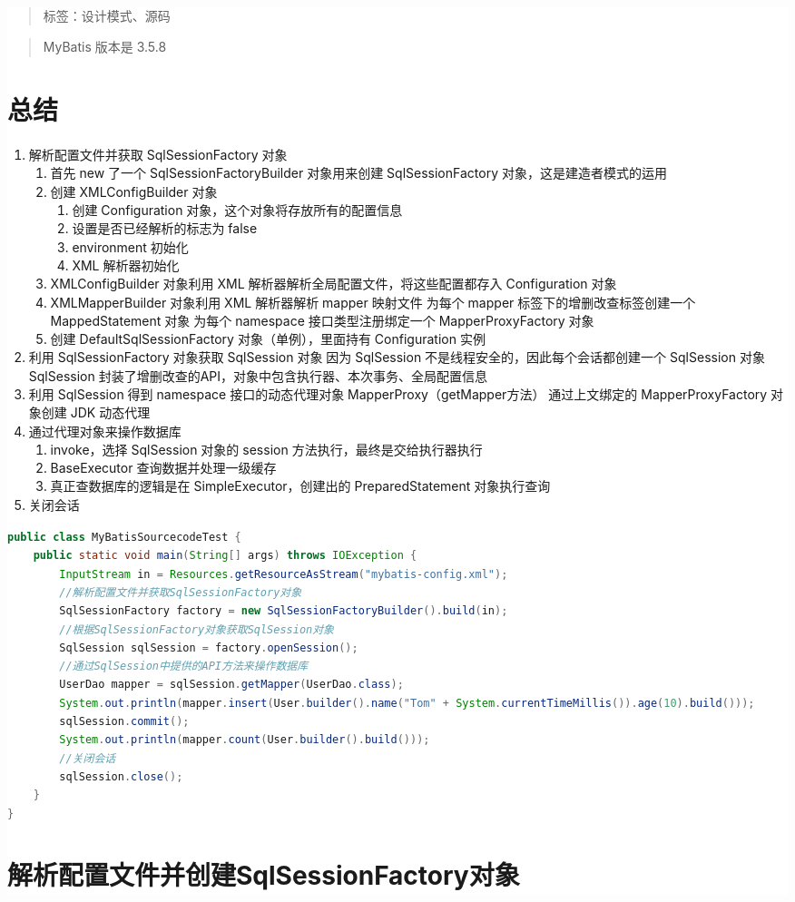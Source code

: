 > 标签：设计模式、源码

> MyBatis 版本是 3.5.8

# 总结

1. 解析配置文件并获取 SqlSessionFactory 对象
   1. 首先 new 了一个 SqlSessionFactoryBuilder 对象用来创建 SqlSessionFactory 对象，这是建造者模式的运用
   2. 创建 XMLConfigBuilder 对象
      1. 创建 Configuration 对象，这个对象将存放所有的配置信息
      2. 设置是否已经解析的标志为 false
      3. environment 初始化
      4. XML 解析器初始化
   3. XMLConfigBuilder 对象利用 XML 解析器解析全局配置文件，将这些配置都存入 Configuration 对象
   4. XMLMapperBuilder 对象利用 XML 解析器解析 mapper 映射文件
      为每个 mapper 标签下的增删改查标签创建一个 MappedStatement 对象
      为每个 namespace 接口类型注册绑定一个 MapperProxyFactory 对象
   5. 创建 DefaultSqlSessionFactory 对象（单例），里面持有 Configuration 实例
2. 利用 SqlSessionFactory 对象获取 SqlSession 对象
   因为 SqlSession 不是线程安全的，因此每个会话都创建一个 SqlSession 对象
   SqlSession 封装了增删改查的API，对象中包含执行器、本次事务、全局配置信息
3. 利用 SqlSession 得到 namespace 接口的动态代理对象 MapperProxy（getMapper方法）
   通过上文绑定的 MapperProxyFactory 对象创建
   JDK 动态代理
4. 通过代理对象来操作数据库
   1. invoke，选择 SqlSession 对象的 session 方法执行，最终是交给执行器执行
   2. BaseExecutor 查询数据并处理一级缓存
   3. 真正查数据库的逻辑是在 SimpleExecutor，创建出的 PreparedStatement 对象执行查询
5. 关闭会话

```java
public class MyBatisSourcecodeTest {
    public static void main(String[] args) throws IOException {
        InputStream in = Resources.getResourceAsStream("mybatis-config.xml");
        //解析配置文件并获取SqlSessionFactory对象
        SqlSessionFactory factory = new SqlSessionFactoryBuilder().build(in);
        //根据SqlSessionFactory对象获取SqlSession对象
        SqlSession sqlSession = factory.openSession();
        //通过SqlSession中提供的API方法来操作数据库
        UserDao mapper = sqlSession.getMapper(UserDao.class);
        System.out.println(mapper.insert(User.builder().name("Tom" + System.currentTimeMillis()).age(10).build()));
        sqlSession.commit();
        System.out.println(mapper.count(User.builder().build()));
        //关闭会话
        sqlSession.close();
    }
}
```

# 解析配置文件并创建SqlSessionFactory对象
